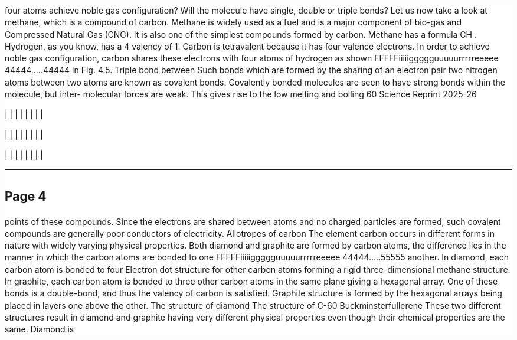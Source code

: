 four atoms achieve noble gas configuration? Will the molecule
have single, double or triple bonds?
Let us now take a look at methane, which is a compound
of carbon. Methane is widely used as a fuel and is a major
component of bio-gas and Compressed Natural Gas (CNG). It
is also one of the simplest compounds formed by carbon.
Methane has a formula CH . Hydrogen, as you know, has a
4
valency of 1. Carbon is tetravalent because it has four valence
electrons. In order to achieve noble gas configuration, carbon
shares these electrons with four atoms of hydrogen as shown
FFFFFiiiiiggggguuuuurrrrreeeee 44444.....44444
in Fig. 4.5.
Triple bond between
Such bonds which are formed by the sharing of an electron pair
two nitrogen atoms
between two atoms are known as covalent bonds. Covalently bonded
molecules are seen to have strong bonds within the molecule, but inter-
molecular forces are weak. This gives rise to the low melting and boiling
60 Science
Reprint 2025-26

|  |  |  |
|  |  |  |



|  |  |  |
|  |  |  |



|  |  |  |
|  |  |  |



---

## Page 4

points of these compounds. Since the electrons are shared between
atoms and no charged particles are formed, such covalent compounds
are generally poor conductors of electricity.
Allotropes of carbon
The element carbon occurs in different forms in nature with
widely varying physical properties. Both diamond and
graphite are formed by carbon atoms, the difference lies in
the manner in which the carbon atoms are bonded to one
FFFFFiiiiiggggguuuuurrrrreeeee 44444.....55555
another. In diamond, each carbon atom is bonded to four
Electron dot structure for
other carbon atoms forming a rigid three-dimensional
methane
structure. In graphite, each carbon atom is bonded to three
other carbon atoms in the same plane giving a hexagonal array.
One of these bonds is a double-bond, and thus the valency of
carbon is satisfied. Graphite structure is formed by the
hexagonal arrays being placed in layers one above the other.
The structure of diamond The structure of C-60
Buckminsterfullerene
These two different structures result in diamond and graphite having very different
physical properties even though their chemical properties are the same. Diamond is